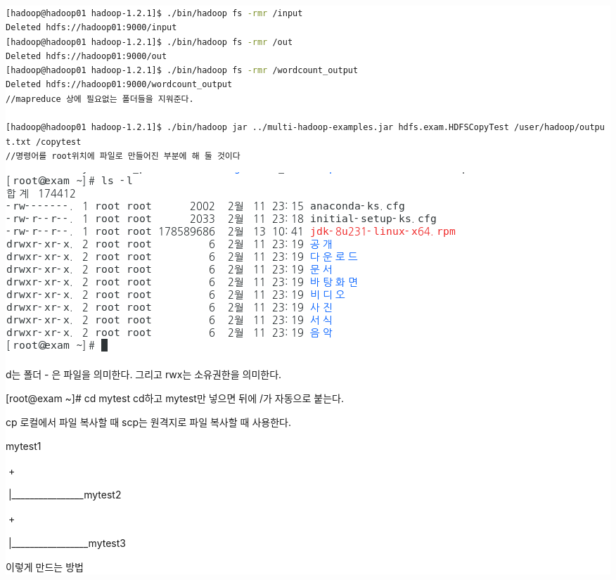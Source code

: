 

```bash
[hadoop@hadoop01 hadoop-1.2.1]$ ./bin/hadoop fs -rmr /input
Deleted hdfs://hadoop01:9000/input
[hadoop@hadoop01 hadoop-1.2.1]$ ./bin/hadoop fs -rmr /out
Deleted hdfs://hadoop01:9000/out
[hadoop@hadoop01 hadoop-1.2.1]$ ./bin/hadoop fs -rmr /wordcount_output
Deleted hdfs://hadoop01:9000/wordcount_output
//mapreduce 상에 필요없는 폴더들을 지워준다.

[hadoop@hadoop01 hadoop-1.2.1]$ ./bin/hadoop jar ../multi-hadoop-examples.jar hdfs.exam.HDFSCopyTest /user/hadoop/output.txt /copytest
//명령어를 root위치에 파일로 만들어진 부분에 해 둘 것이다

```





![image-20200219135207783](images/image-20200219135207783.png)

d는 폴더 - 은 파일을 의미한다. 그리고 rwx는 소유권한을 의미한다.



[root@exam ~]# cd mytest cd하고 mytest만 넣으면 뒤에 /가 자동으로 붙는다.



cp 로컬에서 파일 복사할 때 scp는 원격지로 파일 복사할 때 사용한다.





mytest1

​	+

​	|________________mytest2

​							+

​							|_________________mytest3

이렇게 만드는 방법
